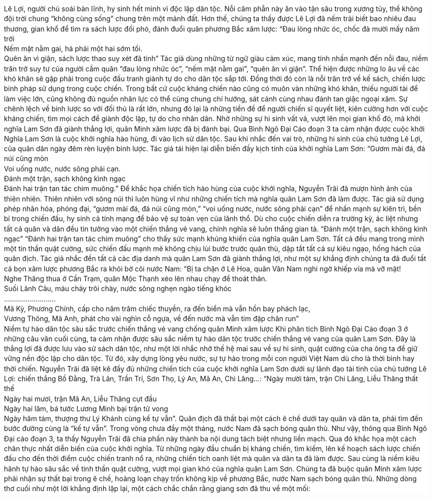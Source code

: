 Lê Lợi, người chủ soái bản lĩnh, hy sinh hết mình vì độc lập dân tộc. Nỗi căm phẫn này ăn vào tận sâu trong xương tủy, thề không đội trời chung “không cùng sống” chung trên một mảnh đất. Hơn thế, chúng ta thấy được Lê Lợi đã nếm trải biết bao nhiêu đau thương, gian khổ để tìm ra  sách lược đối phó, đánh đuổi quân phương Bắc xâm lược:
“Đau lòng nhức óc, chốc đà mười mấy năm trời  
Nếm mật nằm gai, há phải một hai sớm tối.  
Quên ăn vì giận, sách lược thao suy xét đã tinh”
Tác giả dùng những từ ngữ giàu cảm xúc, mang tính nhấn mạnh đến nỗi đau, niềm trăn trở suy tư của người cầm quân “đau lòng nhức óc”, “nếm mật nằm gai”, “quên ăn vì giận”. Thể hiện được những lo âu về các khó khăn sẽ gặp phải trong cuộc đấu tranh giành tự do cho dân tộc sắp tới. Đồng thời đó còn là nỗi trăn trở về kế sách, chiến lược binh pháp sử dụng trong cuộc chiến.
Trong bất cứ cuộc kháng chiến nào cũng có muôn vàn những khó khăn, thiếu người tài để làm việc lớn, cũng không đủ nguồn nhân lực có thể cùng chung chí hướng, sát cánh cùng nhau đánh tan giặc ngoại xâm. Sự chênh lệch về binh lược so với đối thủ là rất lớn, nhưng đó lại là những tiền đề để người chiến sĩ quyết liệt, kiên cường hơn với cuộc kháng chiến, tìm mọi cách để giành độc lập, tự do cho nhân dân. Nhờ những sự hi sinh vất vả, vượt lên mọi gian khổ đó, mà khởi nghĩa Lam Sơn đã giành thắng lợi, quân Minh xâm lược đã bị đánh bại.
Qua Bình Ngô Đại Cáo đoạn 3 ta cảm nhận được cuộc khởi Nghĩa Lam Sơn là cuộc khởi nghĩa hào hùng, đi vào lịch sử dân tộc. Sau khi nhắc đến vai trò, những hi sinh của chủ tướng Lê Lợi, của quân dân ngày đêm rèn luyện binh lược. Tác giả tái hiện lại diễn biến đầy kịch tính của khởi nghĩa Lam Sơn:
“Gươm mài đá, đá núi cũng mòn  
Voi uống nước, nước sông phải cạn.  
Đánh một trận, sạch không kình ngạc  
Đánh hai trận tan tác chim muông.”
Để khắc họa chiến tích hào hùng của cuộc khởi nghĩa, Nguyễn Trãi đã mượn hình ảnh của thiên nhiên. Thiên nhiên với sông núi thì luôn hùng vĩ như những chiến tích mà nghĩa quân Lam Sơn đã làm được. Tác giả sử dụng phép nhân hóa, phóng đại, “gươm mài đá, đá núi cũng mòn,” “voi uống nước, nước sông phải cạn” để nhấn mạnh sự kiên trì, bền bỉ trong chiến đấu, hy sinh cả tính mạng để bảo vệ sự toàn vẹn của lãnh thổ.
Dù cho cuộc chiến diễn ra trường kỳ, ác liệt nhưng tất cả quân và dân đều tin tưởng vào một chiến thắng vẻ vang, chính nghĩa sẽ luôn thắng gian tà. “Đánh một trận, sạch không kình ngạc” “Đánh hai trận tan tác chim muông” cho thấy sức mạnh khủng khiến của nghĩa quân Lam Sơn. Tất cả đều mang trong mình một tin thần quật cường, sức chiến đấu mạnh mẽ không chịu lùi bước trước quân thù, dập tắt tất cả sự kiêu ngạo, hống hách của quân địch.
Tác giả nhắc đến tất cả các địa danh mà quân Lam Sơn đã giành thắng lợi, như một sự khẳng định chúng ta đã đuổi tất cả bọn xâm lược phương Bắc ra khỏi bờ cõi nước Nam:
“Bị ta chặn ở Lê Hoa, quân Vân Nam nghi ngờ khiếp vía mà vỡ mật\!  
Nghe Thăng thua ở Cần Trạm, quân Mộc Thạnh xéo lên nhau chạy để thoát thân.  
Suối Lãnh Câu, máu chảy trôi chày, nước sông nghẹn ngào tiếng khóc  
……………………..  
Mã Kỳ, Phương Chính, cấp cho năm trăm chiếc thuyền, ra đến biển mà vẫn hồn bay phách lạc,  
Vương Thông, Mã Anh, phát cho vài nghìn cỗ ngựa, về đến nước mà vẫn tim đập chân run”  
Niềm tự hào dân tộc sâu sắc trước chiến thắng vẻ vang chống quân Minh xâm lược
Khi phân tích Bình Ngô Đại Cáo đoạn 3 ở những câu văn cuối cùng, ta cảm nhận được sâu sắc niềm tự hào dân tộc trước chiến thắng vẻ vang của quân Lam Sơn. Đây là thắng lợi đã được lưu vào sử  sách dân tộc, như một lời nhắc nhở thế hệ mai sau về sự hi sinh, quật cường của cha ông ta để giữ vững nền độc lập cho dân tộc. Từ đó, xây dựng lòng yêu nước, sự tự hào trong mỗi con người Việt Nam dù cho là thời bình hay thời chiến.
Nguyễn Trãi đã liệt kê đầy đủ những chiến tích của cuộc khởi nghĩa Lam Sơn dưới sự lãnh đạo tài tình của chủ tướng Lê Lợi: chiến thắng Bồ Đằng, Trà Lân, Trần Trí, Sơn Thọ, Lý An, Mã An, Chi Lăng…:
“Ngày mười tám, trận Chi Lăng, Liễu Thăng thất thế  
Ngày hai mươi, trận Mã An, Liễu Thăng cụt đầu  
Ngày hai lăm, bá tước Lương Minh bại trận tử vong  
Ngày hăm tám, thượng thư Lý Khánh cùng kế tự vẫn”.
Quân địch đã thất bại một cách ê chề dưới tay quân và dân ta, phải tìm đến bước đường cùng là “kế tự vẫn”. Trong vòng chưa đầy một tháng, nước Nam đã sạch bóng quân thù.
Như vậy, thông qua Bình Ngô Đại cáo đoạn 3, ta thấy Nguyễn Trãi đã chia phần này thành ba nội dung tách biệt nhưng liền mạch. Qua đó khắc họa một cách chân thực nhất diễn biến của cuộc khởi nghĩa. Từ những ngày đầu chuẩn bị kháng chiến, tìm kiếm, lên kế hoạch sách lược chiến đấu cho đến thời điểm cuộc chiến tranh nổ ra, những chiến tích oanh liệt mà quân và dân ta đã làm được.
Sau cùng là niềm kiêu hãnh tự hào sâu sắc về tinh thần quật cường, vượt mọi gian khó của nghĩa quân Lam Sơn. Chúng ta đã buộc quân Minh xâm lược phải nhận sự thất bại trong ê chề, hoảng loạn chạy trốn không kịp về phương Bắc, nước Nam sạch bóng quân thù. Những dòng thơ cuối như một lời khẳng định lặp lại, một cách chắc chắn rằng giang sơn đã thu về một mối: